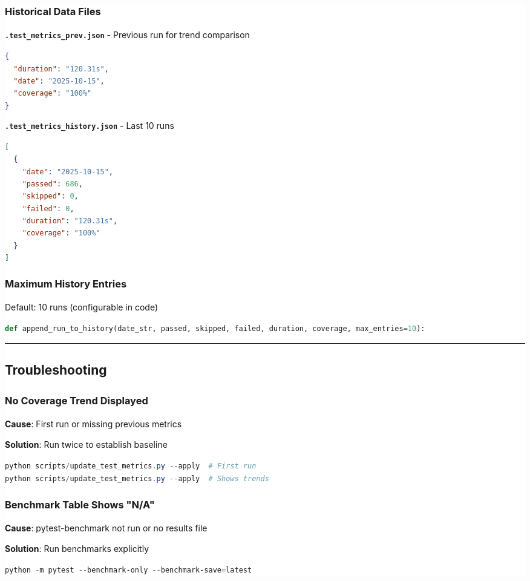 ### Historical Data Files

**`.test_metrics_prev.json`** - Previous run for trend comparison
```json
{
  "duration": "120.31s",
  "date": "2025-10-15",
  "coverage": "100%"
}
```

**`.test_metrics_history.json`** - Last 10 runs
```json
[
  {
    "date": "2025-10-15",
    "passed": 686,
    "skipped": 0,
    "failed": 0,
    "duration": "120.31s",
    "coverage": "100%"
  }
]
```

### Maximum History Entries

Default: 10 runs (configurable in code)
```python
def append_run_to_history(date_str, passed, skipped, failed, duration, coverage, max_entries=10):
```

---

## Troubleshooting

### No Coverage Trend Displayed

**Cause**: First run or missing previous metrics

**Solution**: Run twice to establish baseline
```powershell
python scripts/update_test_metrics.py --apply  # First run
python scripts/update_test_metrics.py --apply  # Shows trends
```

### Benchmark Table Shows "N/A"

**Cause**: pytest-benchmark not run or no results file

**Solution**: Run benchmarks explicitly
```powershell
python -m pytest --benchmark-only --benchmark-save=latest
```
